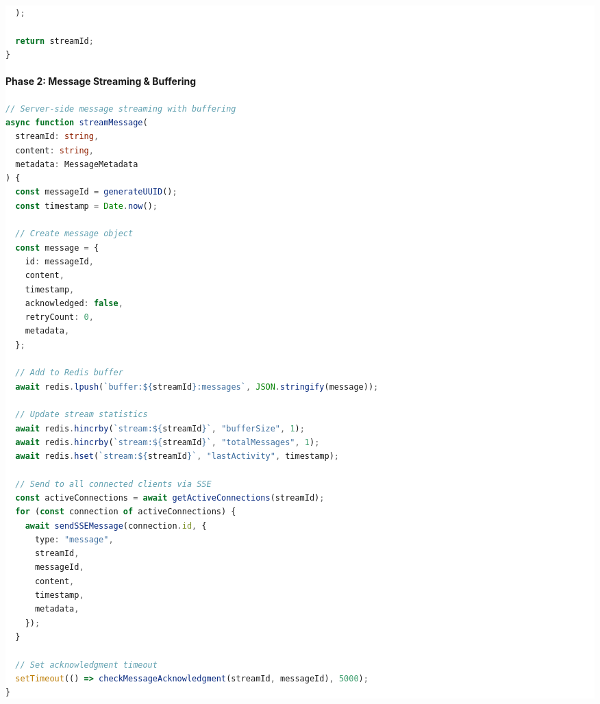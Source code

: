 ```typescript
  );

  return streamId;
}
```

#### Phase 2: Message Streaming & Buffering

```typescript
// Server-side message streaming with buffering
async function streamMessage(
  streamId: string,
  content: string,
  metadata: MessageMetadata
) {
  const messageId = generateUUID();
  const timestamp = Date.now();

  // Create message object
  const message = {
    id: messageId,
    content,
    timestamp,
    acknowledged: false,
    retryCount: 0,
    metadata,
  };

  // Add to Redis buffer
  await redis.lpush(`buffer:${streamId}:messages`, JSON.stringify(message));

  // Update stream statistics
  await redis.hincrby(`stream:${streamId}`, "bufferSize", 1);
  await redis.hincrby(`stream:${streamId}`, "totalMessages", 1);
  await redis.hset(`stream:${streamId}`, "lastActivity", timestamp);

  // Send to all connected clients via SSE
  const activeConnections = await getActiveConnections(streamId);
  for (const connection of activeConnections) {
    await sendSSEMessage(connection.id, {
      type: "message",
      streamId,
      messageId,
      content,
      timestamp,
      metadata,
    });
  }

  // Set acknowledgment timeout
  setTimeout(() => checkMessageAcknowledgment(streamId, messageId), 5000);
}
```
